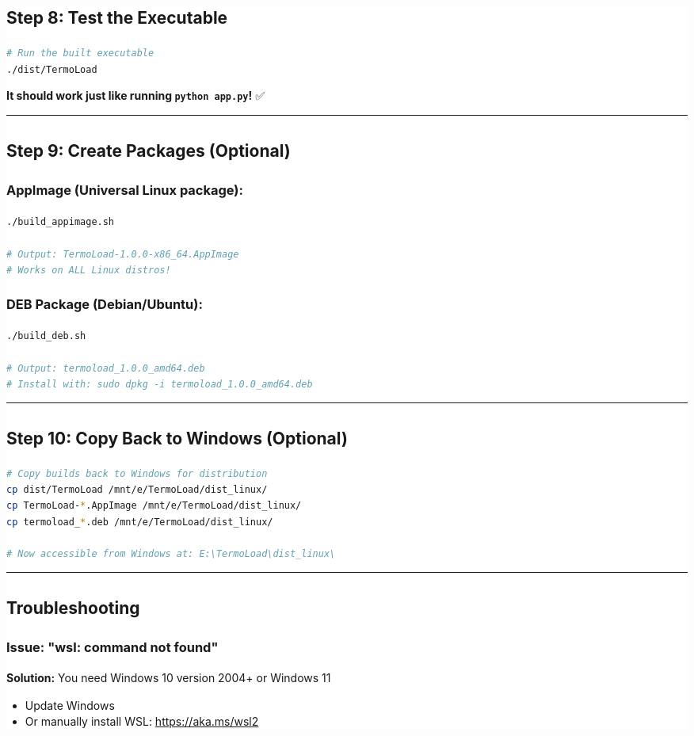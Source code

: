 
## Step 8: Test the Executable

```bash
# Run the built executable
./dist/TermoLoad
```

**It should work just like running `python app.py`!** ✅

---

## Step 9: Create Packages (Optional)

### AppImage (Universal Linux package):
```bash
./build_appimage.sh

# Output: TermoLoad-1.0.0-x86_64.AppImage
# Works on ALL Linux distros!
```

### DEB Package (Debian/Ubuntu):
```bash
./build_deb.sh

# Output: termoload_1.0.0_amd64.deb
# Install with: sudo dpkg -i termoload_1.0.0_amd64.deb
```

---

## Step 10: Copy Back to Windows (Optional)

```bash
# Copy builds back to Windows for distribution
cp dist/TermoLoad /mnt/e/TermoLoad/dist_linux/
cp TermoLoad-*.AppImage /mnt/e/TermoLoad/dist_linux/
cp termoload_*.deb /mnt/e/TermoLoad/dist_linux/

# Now accessible from Windows at: E:\TermoLoad\dist_linux\
```

---

## Troubleshooting

### Issue: "wsl: command not found"
**Solution:** You need Windows 10 version 2004+ or Windows 11
- Update Windows
- Or manually install WSL: https://aka.ms/wsl2

